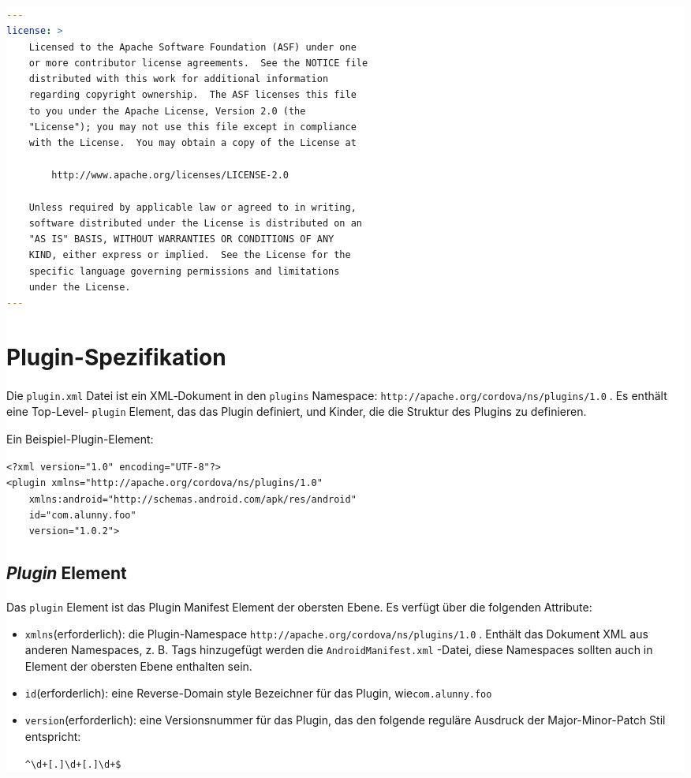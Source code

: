 ```yaml
---
license: >
    Licensed to the Apache Software Foundation (ASF) under one
    or more contributor license agreements.  See the NOTICE file
    distributed with this work for additional information
    regarding copyright ownership.  The ASF licenses this file
    to you under the Apache License, Version 2.0 (the
    "License"); you may not use this file except in compliance
    with the License.  You may obtain a copy of the License at

        http://www.apache.org/licenses/LICENSE-2.0

    Unless required by applicable law or agreed to in writing,
    software distributed under the License is distributed on an
    "AS IS" BASIS, WITHOUT WARRANTIES OR CONDITIONS OF ANY
    KIND, either express or implied.  See the License for the
    specific language governing permissions and limitations
    under the License.
---
```


# Plugin-Spezifikation

Die `plugin.xml` Datei ist ein XML‑Dokument in den `plugins` Namespace: `http://apache.org/cordova/ns/plugins/1.0` . Es enthält eine Top-Level- `plugin` Element, das das Plugin definiert, und Kinder, die die Struktur des Plugins zu definieren.

Ein Beispiel-Plugin-Element:

    <?xml version="1.0" encoding="UTF-8"?>
    <plugin xmlns="http://apache.org/cordova/ns/plugins/1.0"
        xmlns:android="http://schemas.android.com/apk/res/android"
        id="com.alunny.foo"
        version="1.0.2">
    

## *Plugin* Element

Das `plugin` Element ist das Plugin Manifest Element der obersten Ebene. Es verfügt über die folgenden Attribute:

*   `xmlns`(erforderlich): die Plugin-Namespace `http://apache.org/cordova/ns/plugins/1.0` . Enthält das Dokument XML aus anderen Namespaces, z. B. Tags hinzugefügt werden die `AndroidManifest.xml` -Datei, diese Namespaces sollten auch in Element der obersten Ebene enthalten sein.

*   `id`(erforderlich): eine Reverse-Domain style Bezeichner für das Plugin, wie`com.alunny.foo`

*   `version`(erforderlich): eine Versionsnummer für das Plugin, das den folgende reguläre Ausdruck der Major-Minor-Patch Stil entspricht:
    
        ^\d+[.]\d+[.]\d+$
        
